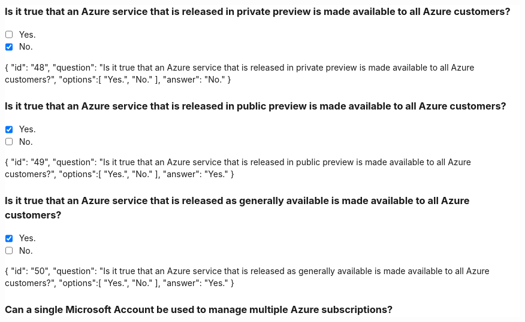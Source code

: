 ### Is it true that an Azure service that is released in private preview is made available to all Azure customers?

- [ ] Yes.
- [x] No.

{
    "id": "48",
    "question": "Is it true that an Azure service that is released in private preview is made available to all Azure customers?",
    "options":[
        "Yes.",
        "No."
    ],
    "answer": "No."
}

### Is it true that an Azure service that is released in public preview is made available to all Azure customers?

- [x] Yes.
- [ ] No.

{
    "id": "49",
    "question": "Is it true that an Azure service that is released in public preview is made available to all Azure customers?",
    "options":[
        "Yes.",
        "No."
    ],
    "answer": "Yes."
}

### Is it true that an Azure service that is released as generally available is made available to all Azure customers?

- [x] Yes.
- [ ] No.

{
    "id": "50",
    "question": "Is it true that an Azure service that is released as generally available is made available to all Azure customers?",
    "options":[
        "Yes.",
        "No."
    ],
    "answer": "Yes."
}

### Can a single Microsoft Account be used to manage multiple Azure subscriptions?
